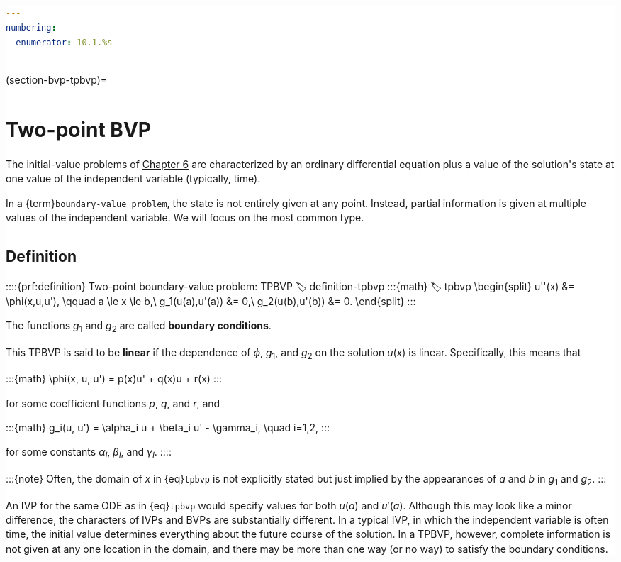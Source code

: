 ```yaml
---
numbering:
  enumerator: 10.1.%s
---
```

(section-bvp-tpbvp)=
# Two-point BVP

The initial-value problems of [Chapter 6](@chapter-ivp) are characterized by an ordinary differential equation plus a value of the solution's state at one value of the independent variable (typically, time).

In a {term}`boundary-value problem`, the state is not entirely given at any point. Instead, partial information is given at multiple values of the independent variable. We will focus on the most common type.

## Definition

::::{prf:definition} Two-point boundary-value problem: TPBVP
:label: definition-tpbvp
:::{math}
:label: tpbvp
\begin{split}
u''(x) &= \phi(x,u,u'), \qquad a \le x \le b,\\
g_1(u(a),u'(a)) &= 0,\\
g_2(u(b),u'(b)) &= 0.
\end{split}
:::

The functions $g_1$ and $g_2$ are called **boundary conditions**.

This TPBVP is said to be **linear** if the dependence of $\phi$, $g_1$, and $g_2$ on the solution $u(x)$ is linear. Specifically, this means that 

:::{math}
\phi(x, u, u') = p(x)u' + q(x)u + r(x)
:::

for some coefficient functions $p$, $q$, and $r$, and 

:::{math}
g_i(u, u') = \alpha_i u + \beta_i u' - \gamma_i, \quad i=1,2,
:::

for some constants $\alpha_i$, $\beta_i$, and $\gamma_i$. 
::::

:::{note}
Often, the domain of $x$ in {eq}`tpbvp` is not explicitly stated but just implied by the appearances of $a$ and $b$ in $g_1$ and $g_2$. 
:::

An IVP for the same ODE as in {eq}`tpbvp` would specify values for both $u(a)$ and $u'(a)$. Although this may look like a minor difference, the characters of IVPs and BVPs are substantially different. In a typical IVP, in which the independent variable is often time, the initial value determines everything about the future course of the solution. In a TPBVP, however, complete information is not given at any one location in the domain, and there may be more than one way (or no way) to satisfy the boundary conditions.
